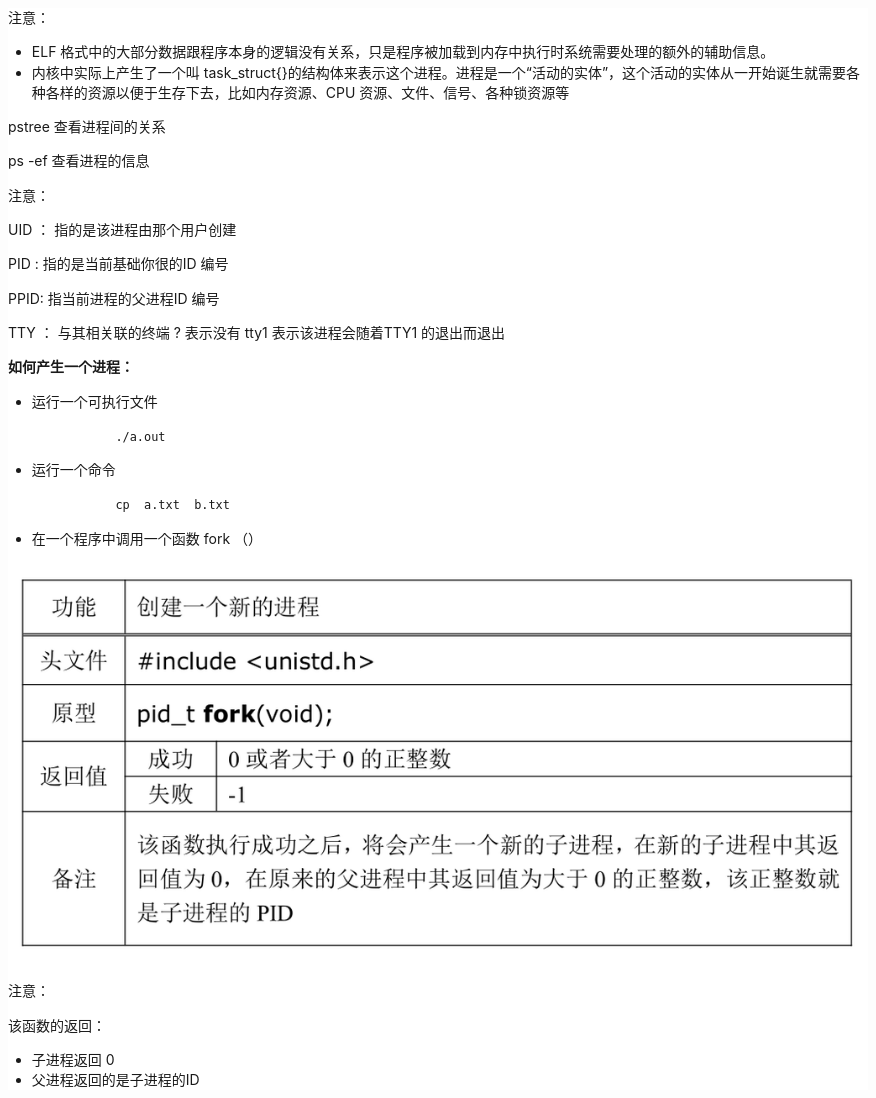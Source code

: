 注意：

- ELF 格式中的大部分数据跟程序本身的逻辑没有关系，只是程序被加载到内存中执行时系统需要处理的额外的辅助信息。
- 内核中实际上产生了一个叫 task_struct{}的结构体来表示这个进程。进程是一个“活动的实体”，这个活动的实体从一开始诞生就需要各种各样的资源以便于生存下去，比如内存资源、CPU 资源、文件、信号、各种锁资源等

pstree 查看进程间的关系

ps -ef  查看进程的信息

注意：

UID ： 指的是该进程由那个用户创建

PID  :   指的是当前基础你很的ID 编号

PPID:   指当前进程的父进程ID 编号

TTY ： 与其相关联的终端 ? 表示没有 tty1 表示该进程会随着TTY1 的退出而退出 

**如何产生一个进程：**

- 运行一个可执行文件

`                ./a.out              `

- 运行一个命令

`                cp  a.txt  b.txt               `

- 在一个程序中调用一个函数 fork （） 

![image-20240503200238213](https://github.com/Jevon-Xiong/Jevon-Xiong.github.io/raw/master/_picture/image-20240503200238213.png)

注意：

该函数的返回：

- 子进程返回 0 
- 父进程返回的是子进程的ID 
